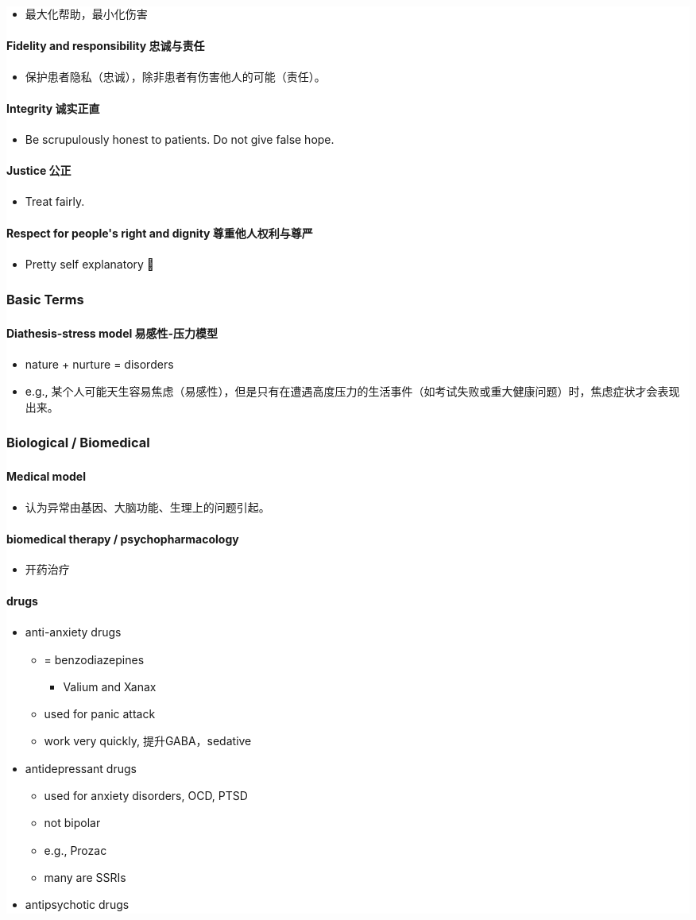 - 最大化帮助，最小化伤害

#### Fidelity and responsibility 忠诚与责任

- 保护患者隐私（忠诚），除非患者有伤害他人的可能（责任）。

#### Integrity 诚实正直

- Be scrupulously honest to patients. Do not give false hope.

#### Justice 公正

- Treat fairly.

#### Respect for people's right and dignity 尊重他人权利与尊严

- Pretty self explanatory 🤔

### Basic Terms

#### Diathesis-stress model 易感性-压力模型

- nature + nurture = disorders

- e.g., 某个人可能天生容易焦虑（易感性），但是只有在遭遇高度压力的生活事件（如考试失败或重大健康问题）时，焦虑症状才会表现出来。

### Biological / Biomedical

#### Medical model

- 认为异常由基因、大脑功能、生理上的问题引起。

#### biomedical therapy / psychopharmacology

- 开药治疗

#### drugs

- anti-anxiety drugs

	- = benzodiazepines

		- Valium and Xanax

	- used for panic attack

	- work very quickly, 提升GABA，sedative

- antidepressant drugs

	- used for anxiety disorders, OCD, PTSD

	- not bipolar

	- e.g., Prozac

	- many are SSRIs

- antipsychotic drugs
